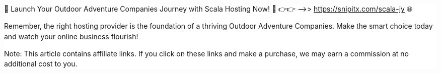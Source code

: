 🚀 Launch Your Outdoor Adventure Companies Journey with Scala Hosting Now! 🌟
👉👉 -->> https://snipitx.com/scala-jy 🌐

Remember, the right hosting provider is the foundation of a thriving Outdoor Adventure Companies. Make the smart choice today and watch your online business flourish!

Note: This article contains affiliate links. If you click on these links and make a purchase, we may earn a commission at no additional cost to you.
